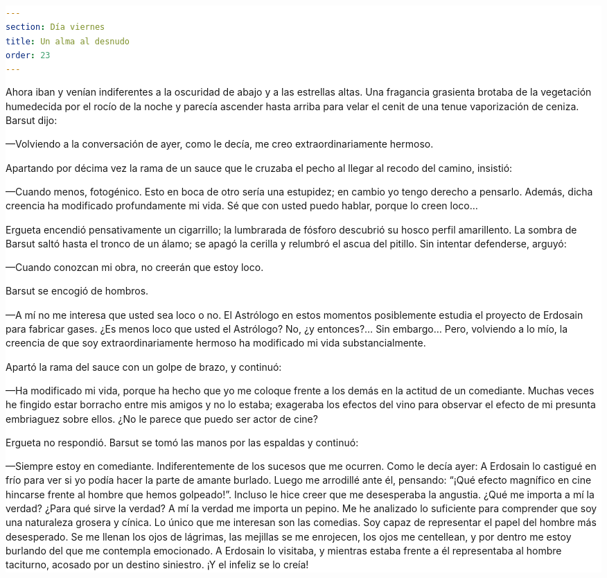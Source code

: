 ```yaml
---
section: Día viernes
title: Un alma al desnudo
order: 23
---
```


Ahora iban y venían indiferentes a la oscuridad de abajo y a las
estrellas altas. Una fragancia grasienta brotaba de la vegetación
humedecida por el rocío de la noche y parecía ascender hasta arriba para
velar el cenit de una tenue vaporización de ceniza. Barsut dijo:

—Volviendo a la conversación de ayer, como le decía, me creo
extraordinariamente hermoso.

Apartando por décima vez la rama de un sauce que le cruzaba el pecho al
llegar al recodo del camino, insistió:

—Cuando menos, fotogénico. Esto en boca de otro sería una estupidez; en
cambio yo tengo derecho a pensarlo. Además, dicha creencia ha modificado
profundamente mi vida. Sé que con usted puedo hablar, porque lo creen
loco…

Ergueta encendió pensativamente un cigarrillo; la lumbrarada de fósforo
descubrió su hosco perfil amarillento. La sombra de Barsut saltó hasta
el tronco de un álamo; se apagó la cerilla y relumbró el ascua del
pitillo. Sin intentar defenderse, arguyó:

—Cuando conozcan mi obra, no creerán que estoy loco.

Barsut se encogió de hombros.

—A mí no me interesa que usted sea loco o no. El Astrólogo en estos
momentos posiblemente estudia el proyecto de Erdosain para fabricar
gases. ¿Es menos loco que usted el Astrólogo? No, ¿y entonces?… Sin
embargo… Pero, volviendo a lo mío, la creencia de que soy
extraordinariamente hermoso ha modificado mi vida substancialmente.

Apartó la rama del sauce con un golpe de brazo, y continuó:

—Ha modificado mi vida, porque ha hecho que yo me coloque frente a los
demás en la actitud de un comediante. Muchas veces he fingido estar
borracho entre mis amigos y no lo estaba; exageraba los efectos del vino
para observar el efecto de mi presunta embriaguez sobre ellos. ¿No le
parece que puedo ser actor de cine?

Ergueta no respondió. Barsut se tomó las manos por las espaldas y
continuó:

—Siempre estoy en comediante. Indiferentemente de los sucesos que me
ocurren. Como le decía ayer: A Erdosain lo castigué en frío para ver si
yo podía hacer la parte de amante burlado. Luego me arrodillé ante él,
pensando: “¡Qué efecto magnífico en cine hincarse frente al hombre que
hemos golpeado!”. Incluso le hice creer que me desesperaba la angustia.
¿Qué me importa a mí la verdad? ¿Para qué sirve la verdad? A mí la
verdad me importa un pepino. Me he analizado lo suficiente para
comprender que soy una naturaleza grosera y cínica. Lo único que me
interesan son las comedias. Soy capaz de representar el papel del hombre
más desesperado. Se me llenan los ojos de lágrimas, las mejillas se me
enrojecen, los ojos me centellean, y por dentro me estoy burlando del
que me contempla emocionado. A Erdosain lo visitaba, y mientras estaba
frente a él representaba al hombre taciturno, acosado por un destino
siniestro. ¡Y el infeliz se lo creía! 
